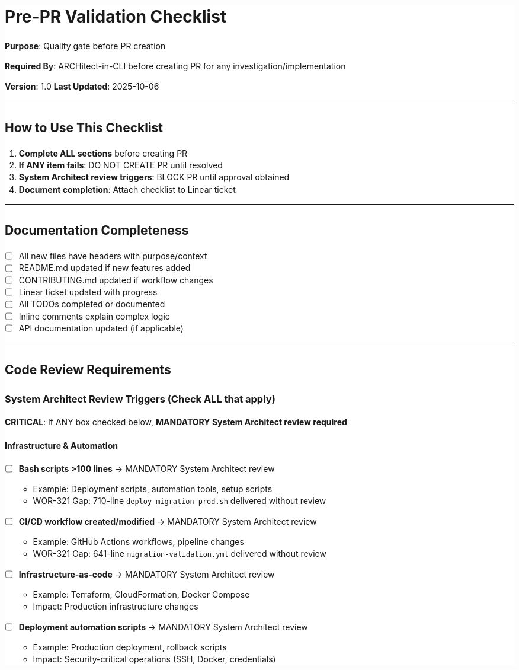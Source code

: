 # Pre-PR Validation Checklist

**Purpose**: Quality gate before PR creation

**Required By**: ARCHitect-in-CLI before creating PR for any investigation/implementation

**Version**: 1.0
**Last Updated**: 2025-10-06

---

## How to Use This Checklist

1. **Complete ALL sections** before creating PR
2. **If ANY item fails**: DO NOT CREATE PR until resolved
3. **System Architect review triggers**: BLOCK PR until approval obtained
4. **Document completion**: Attach checklist to Linear ticket

---

## Documentation Completeness

- [ ] All new files have headers with purpose/context
- [ ] README.md updated if new features added
- [ ] CONTRIBUTING.md updated if workflow changes
- [ ] Linear ticket updated with progress
- [ ] All TODOs completed or documented
- [ ] Inline comments explain complex logic
- [ ] API documentation updated (if applicable)

---

## Code Review Requirements

### System Architect Review Triggers (Check ALL that apply)

**CRITICAL**: If ANY box checked below, **MANDATORY System Architect review required**

#### Infrastructure & Automation

- [ ] **Bash scripts >100 lines** → MANDATORY System Architect review
  - Example: Deployment scripts, automation tools, setup scripts
  - WOR-321 Gap: 710-line `deploy-migration-prod.sh` delivered without review

- [ ] **CI/CD workflow created/modified** → MANDATORY System Architect review
  - Example: GitHub Actions workflows, pipeline changes
  - WOR-321 Gap: 641-line `migration-validation.yml` delivered without review

- [ ] **Infrastructure-as-code** → MANDATORY System Architect review
  - Example: Terraform, CloudFormation, Docker Compose
  - Impact: Production infrastructure changes

- [ ] **Deployment automation scripts** → MANDATORY System Architect review
  - Example: Production deployment, rollback scripts
  - Impact: Security-critical operations (SSH, Docker, credentials)
